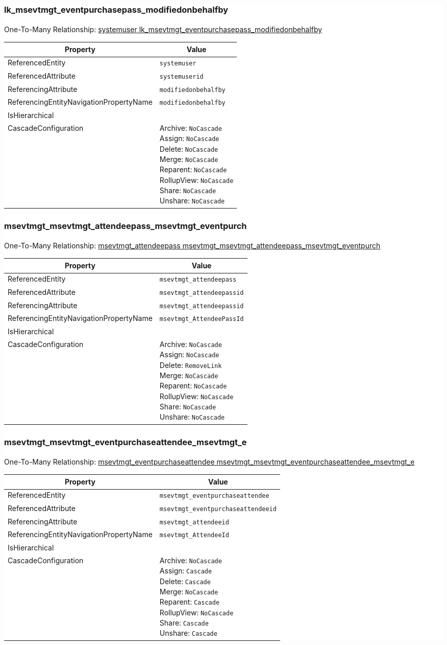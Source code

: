 ### <a name="BKMK_lk_msevtmgt_eventpurchasepass_modifiedonbehalfby"></a> lk_msevtmgt_eventpurchasepass_modifiedonbehalfby

One-To-Many Relationship: [systemuser lk_msevtmgt_eventpurchasepass_modifiedonbehalfby](systemuser.md#BKMK_lk_msevtmgt_eventpurchasepass_modifiedonbehalfby)

|Property|Value|
|---|---|
|ReferencedEntity|`systemuser`|
|ReferencedAttribute|`systemuserid`|
|ReferencingAttribute|`modifiedonbehalfby`|
|ReferencingEntityNavigationPropertyName|`modifiedonbehalfby`|
|IsHierarchical||
|CascadeConfiguration|Archive: `NoCascade`<br />Assign: `NoCascade`<br />Delete: `NoCascade`<br />Merge: `NoCascade`<br />Reparent: `NoCascade`<br />RollupView: `NoCascade`<br />Share: `NoCascade`<br />Unshare: `NoCascade`|

### <a name="BKMK_msevtmgt_msevtmgt_attendeepass_msevtmgt_eventpurch"></a> msevtmgt_msevtmgt_attendeepass_msevtmgt_eventpurch

One-To-Many Relationship: [msevtmgt_attendeepass msevtmgt_msevtmgt_attendeepass_msevtmgt_eventpurch](msevtmgt_attendeepass.md#BKMK_msevtmgt_msevtmgt_attendeepass_msevtmgt_eventpurch)

|Property|Value|
|---|---|
|ReferencedEntity|`msevtmgt_attendeepass`|
|ReferencedAttribute|`msevtmgt_attendeepassid`|
|ReferencingAttribute|`msevtmgt_attendeepassid`|
|ReferencingEntityNavigationPropertyName|`msevtmgt_AttendeePassId`|
|IsHierarchical||
|CascadeConfiguration|Archive: `NoCascade`<br />Assign: `NoCascade`<br />Delete: `RemoveLink`<br />Merge: `NoCascade`<br />Reparent: `NoCascade`<br />RollupView: `NoCascade`<br />Share: `NoCascade`<br />Unshare: `NoCascade`|

### <a name="BKMK_msevtmgt_msevtmgt_eventpurchaseattendee_msevtmgt_e"></a> msevtmgt_msevtmgt_eventpurchaseattendee_msevtmgt_e

One-To-Many Relationship: [msevtmgt_eventpurchaseattendee msevtmgt_msevtmgt_eventpurchaseattendee_msevtmgt_e](msevtmgt_eventpurchaseattendee.md#BKMK_msevtmgt_msevtmgt_eventpurchaseattendee_msevtmgt_e)

|Property|Value|
|---|---|
|ReferencedEntity|`msevtmgt_eventpurchaseattendee`|
|ReferencedAttribute|`msevtmgt_eventpurchaseattendeeid`|
|ReferencingAttribute|`msevtmgt_attendeeid`|
|ReferencingEntityNavigationPropertyName|`msevtmgt_AttendeeId`|
|IsHierarchical||
|CascadeConfiguration|Archive: `NoCascade`<br />Assign: `Cascade`<br />Delete: `Cascade`<br />Merge: `NoCascade`<br />Reparent: `Cascade`<br />RollupView: `NoCascade`<br />Share: `Cascade`<br />Unshare: `Cascade`|
